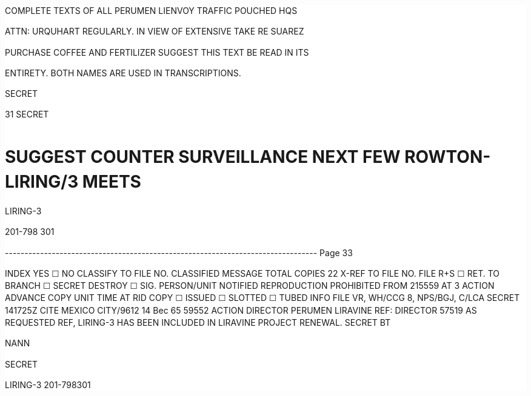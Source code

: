 COMPLETE TEXTS OF ALL PERUMEN LIENVOY TRAFFIC POUCHED HQS

ATTN: URQUHART REGULARLY. IN VIEW OF EXTENSIVE TAKE RE SUAREZ

PURCHASE COFFEE AND FERTILIZER SUGGEST THIS TEXT BE READ IN ITS

ENTIRETY. BOTH NAMES ARE USED IN TRANSCRIPTIONS.

SECRET

31 SECRET

# SUGGEST COUNTER SURVEILLANCE NEXT FEW ROWTON-LIRING/3 MEETS

LIRING-3

201-798 301


-------------------------------------------------------------------------------- Page 33

INDEX
YES ☐ NO
CLASSIFY TO FILE NO.
CLASSIFIED MESSAGE TOTAL COPIES 22
X-REF TO FILE NO.
FILE R+S ☐ RET. TO BRANCH ☐
SECRET
DESTROY ☐ SIG.
PERSON/UNIT NOTIFIED
REPRODUCTION PROHIBITED
FROM
215559 AT 3
ACTION
ADVANCE COPY
UNIT TIME AT
RID COPY ☐ ISSUED ☐ SLOTTED ☐ TUBED
INFO
FILE VR, WH/CCG 8, NPS/BGJ, C/LCA
SECRET 141725Z CITE MEXICO CITY/9612 14 Вес 65 59552
ACTION
DIRECTOR
PERUMEN LIRAVINE
REF: DIRECTOR 57519
AS REQUESTED REF, LIRING-3 HAS BEEN INCLUDED IN LIRAVINE PROJECT
RENEWAL.
SECRET
BT

NANN

SECRET

LIRING-3
201-798301
